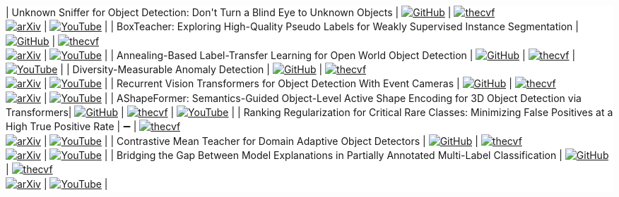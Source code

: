 | Unknown Sniffer for Object Detection: Don't Turn a Blind Eye to Unknown Objects | [![GitHub](https://img.shields.io/github/stars/Went-Liang/UnSniffer?style=flat)](https://github.com/Went-Liang/UnSniffer)  | [![thecvf](https://img.shields.io/badge/pdf-thecvf-7395C5.svg)](https://openaccess.thecvf.com//content/CVPR2023/papers/Liang_Unknown_Sniffer_for_Object_Detection_Dont_Turn_a_Blind_Eye_CVPR_2023_paper.pdf) <br /> [![arXiv](https://img.shields.io/badge/arXiv-2303.13769-b31b1b.svg)](https://arxiv.org/abs/2303.13769) | [![YouTube](https://img.shields.io/badge/YouTube-%23FF0000.svg?style=for-the-badge&logo=YouTube&logoColor=white)](https://www.youtube.com/watch?v=mwCshyQyC8U) |
| BoxTeacher: Exploring High-Quality Pseudo Labels for Weakly Supervised Instance Segmentation | [![GitHub](https://img.shields.io/github/stars/hustvl/BoxTeacher?style=flat)](https://github.com/hustvl/BoxTeacher)  | [![thecvf](https://img.shields.io/badge/pdf-thecvf-7395C5.svg)](https://openaccess.thecvf.com//content/CVPR2023/papers/Cheng_BoxTeacher_Exploring_High-Quality_Pseudo_Labels_for_Weakly_Supervised_Instance_Segmentation_CVPR_2023_paper.pdf) <br /> [![arXiv](https://img.shields.io/badge/arXiv-2210.05174-b31b1b.svg)](http://arxiv.org/abs/2210.05174) | [![YouTube](https://img.shields.io/badge/YouTube-%23FF0000.svg?style=for-the-badge&logo=YouTube&logoColor=white)](https://www.youtube.com/watch?v=MKX6oAqLZPk) |
| Annealing-Based Label-Transfer Learning for Open World Object Detection | [![GitHub](https://img.shields.io/github/stars/DIG-Beihang/ALLOW?style=flat)](https://github.com/DIG-Beihang/ALLOW)  | [![thecvf](https://img.shields.io/badge/pdf-thecvf-7395C5.svg)](https://openaccess.thecvf.com//content/CVPR2023/papers/Ma_Annealing-Based_Label-Transfer_Learning_for_Open_World_Object_Detection_CVPR_2023_paper.pdf) | [![YouTube](https://img.shields.io/badge/YouTube-%23FF0000.svg?style=for-the-badge&logo=YouTube&logoColor=white)](https://www.youtube.com/watch?v=dovY4sCBZQQ) |
| Diversity-Measurable Anomaly Detection | [![GitHub](https://img.shields.io/github/stars/FlappyPeggy/DMAD?style=flat)](https://github.com/FlappyPeggy/DMAD)  | [![thecvf](https://img.shields.io/badge/pdf-thecvf-7395C5.svg)](https://openaccess.thecvf.com//content/CVPR2023/papers/Liu_Diversity-Measurable_Anomaly_Detection_CVPR_2023_paper.pdf) <br /> [![arXiv](https://img.shields.io/badge/arXiv-2303.05047-b31b1b.svg)](http://arxiv.org/abs/2303.05047)  | [![YouTube](https://img.shields.io/badge/YouTube-%23FF0000.svg?style=for-the-badge&logo=YouTube&logoColor=white)](https://www.youtube.com/watch?v=4oS8FquI4EA) |
| Recurrent Vision Transformers for Object Detection With Event Cameras | [![GitHub](https://img.shields.io/github/stars/uzh-rpg/RVT?style=flat)](https://github.com/uzh-rpg/RVT)  | [![thecvf](https://img.shields.io/badge/pdf-thecvf-7395C5.svg)](https://openaccess.thecvf.com//content/CVPR2023/papers/Gehrig_Recurrent_Vision_Transformers_for_Object_Detection_With_Event_Cameras_CVPR_2023_paper.pdf) <br /> [![arXiv](https://img.shields.io/badge/arXiv-2212.05598-b31b1b.svg)](http://arxiv.org/abs/2212.05598)  | [![YouTube](https://img.shields.io/badge/YouTube-%23FF0000.svg?style=for-the-badge&logo=YouTube&logoColor=white)](https://www.youtube.com/watch?v=xZ-pNwHxHgY) |
| AShapeFormer: Semantics-Guided Object-Level Active Shape Encoding for 3D Object Detection via Transformers|  [![GitHub](https://img.shields.io/github/stars/ZechuanLi/AShapeFormer?style=flat)](https://github.com/ZechuanLi/AShapeFormer) | [![thecvf](https://img.shields.io/badge/pdf-thecvf-7395C5.svg)](https://openaccess.thecvf.com//content/CVPR2023/papers/Li_AShapeFormer_Semantics-Guided_Object-Level_Active_Shape_Encoding_for_3D_Object_Detection_CVPR_2023_paper.pdf) | [![YouTube](https://img.shields.io/badge/YouTube-%23FF0000.svg?style=for-the-badge&logo=YouTube&logoColor=white)](https://www.youtube.com/watch?v=FaV7Lcsl4Ow) |
| Ranking Regularization for Critical Rare Classes: Minimizing False Positives at a High True Positive Rate | :heavy_minus_sign: | [![thecvf](https://img.shields.io/badge/pdf-thecvf-7395C5.svg)](https://openaccess.thecvf.com//content/CVPR2023/papers/Mohammadi_Ranking_Regularization_for_Critical_Rare_Classes_Minimizing_False_Positives_at_CVPR_2023_paper.pdf) <br /> [![arXiv](https://img.shields.io/badge/arXiv-2304.00049-b31b1b.svg)](http://arxiv.org/abs/2304.00049) | [![YouTube](https://img.shields.io/badge/YouTube-%23FF0000.svg?style=for-the-badge&logo=YouTube&logoColor=white)](https://www.youtube.com/watch?v=sdzfw5ILio8) |
| Contrastive Mean Teacher for Domain Adaptive Object Detectors | [![GitHub](https://img.shields.io/github/stars/Shengcao-Cao/CMT?style=flat)](https://github.com/Shengcao-Cao/CMT) | [![thecvf](https://img.shields.io/badge/pdf-thecvf-7395C5.svg)](https://openaccess.thecvf.com//content/CVPR2023/papers/Cao_Contrastive_Mean_Teacher_for_Domain_Adaptive_Object_Detectors_CVPR_2023_paper.pdf) <br /> [![arXiv](https://img.shields.io/badge/arXiv-2305.03034-b31b1b.svg)](http://arxiv.org/abs/2305.03034) | [![YouTube](https://img.shields.io/badge/YouTube-%23FF0000.svg?style=for-the-badge&logo=YouTube&logoColor=white)](https://www.youtube.com/watch?v=NBcb3dcT_o4) | 
| Bridging the Gap Between Model Explanations in Partially Annotated Multi-Label Classification | [![GitHub](https://img.shields.io/github/stars/youngwk/BridgeGapExplanationPAMC?style=flat)](https://github.com/youngwk/BridgeGapExplanationPAMC) | [![thecvf](https://img.shields.io/badge/pdf-thecvf-7395C5.svg)](https://openaccess.thecvf.com//content/CVPR2023/papers/Kim_Bridging_the_Gap_Between_Model_Explanations_in_Partially_Annotated_Multi-Label_CVPR_2023_paper.pdf) <br /> [![arXiv](https://img.shields.io/badge/arXiv-2304.01804-b31b1b.svg)](http://arxiv.org/abs/2304.01804) | [![YouTube](https://img.shields.io/badge/YouTube-%23FF0000.svg?style=for-the-badge&logo=YouTube&logoColor=white)](https://www.youtube.com/watch?v=wshwip8sKng) |